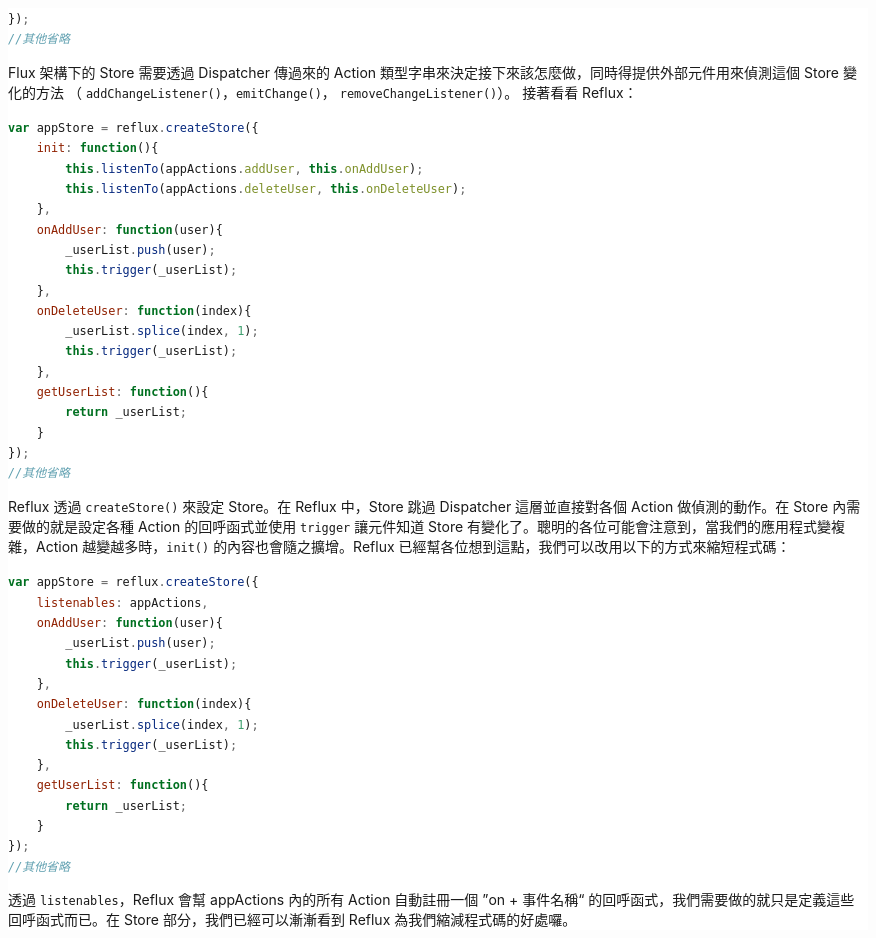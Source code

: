 ```javascript
});
//其他省略
```

Flux 架構下的 Store 需要透過 Dispatcher 傳過來的 Action 類型字串來決定接下來該怎麼做，同時得提供外部元件用來偵測這個 Store 變化的方法 （ `addChangeListener()`，`emitChange()`， `removeChangeListener()`）。
接著看看 Reflux：

```javascript
var appStore = reflux.createStore({
	init: function(){
        this.listenTo(appActions.addUser, this.onAddUser);
        this.listenTo(appActions.deleteUser, this.onDeleteUser);
    },
	onAddUser: function(user){
		_userList.push(user);
		this.trigger(_userList);
	},
	onDeleteUser: function(index){
		_userList.splice(index, 1);
		this.trigger(_userList);
	},
	getUserList: function(){
		return _userList;
	}
});
//其他省略
```

Reflux 透過 `createStore()` 來設定 Store。在 Reflux 中，Store 跳過 Dispatcher 這層並直接對各個 Action 做偵測的動作。在 Store 內需要做的就是設定各種 Action 的回呼函式並使用 `trigger` 讓元件知道 Store 有變化了。聰明的各位可能會注意到，當我們的應用程式變複雜，Action 越變越多時，`init()` 的內容也會隨之擴增。Reflux 已經幫各位想到這點，我們可以改用以下的方式來縮短程式碼：

```javascript
var appStore = reflux.createStore({
	listenables: appActions,
	onAddUser: function(user){
		_userList.push(user);
		this.trigger(_userList);
	},
	onDeleteUser: function(index){
		_userList.splice(index, 1);
		this.trigger(_userList);
	},
	getUserList: function(){
		return _userList;
	}
});
//其他省略
```

透過 `listenables`，Reflux 會幫 appActions 內的所有 Action 自動註冊一個 ”on + 事件名稱“ 的回呼函式，我們需要做的就只是定義這些回呼函式而已。在 Store 部分，我們已經可以漸漸看到 Reflux 為我們縮減程式碼的好處囉。
